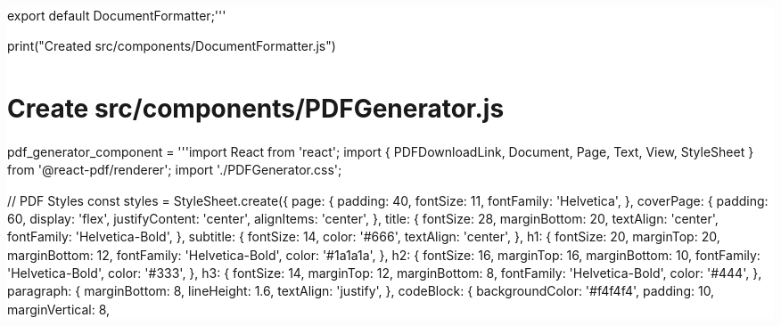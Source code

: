 export default DocumentFormatter;'''

print("Created src/components/DocumentFormatter.js")

# Create src/components/PDFGenerator.js
pdf_generator_component = '''import React from 'react';
import { PDFDownloadLink, Document, Page, Text, View, StyleSheet } from '@react-pdf/renderer';
import './PDFGenerator.css';

// PDF Styles
const styles = StyleSheet.create({
  page: {
    padding: 40,
    fontSize: 11,
    fontFamily: 'Helvetica',
  },
  coverPage: {
    padding: 60,
    display: 'flex',
    justifyContent: 'center',
    alignItems: 'center',
  },
  title: {
    fontSize: 28,
    marginBottom: 20,
    textAlign: 'center',
    fontFamily: 'Helvetica-Bold',
  },
  subtitle: {
    fontSize: 14,
    color: '#666',
    textAlign: 'center',
  },
  h1: {
    fontSize: 20,
    marginTop: 20,
    marginBottom: 12,
    fontFamily: 'Helvetica-Bold',
    color: '#1a1a1a',
  },
  h2: {
    fontSize: 16,
    marginTop: 16,
    marginBottom: 10,
    fontFamily: 'Helvetica-Bold',
    color: '#333',
  },
  h3: {
    fontSize: 14,
    marginTop: 12,
    marginBottom: 8,
    fontFamily: 'Helvetica-Bold',
    color: '#444',
  },
  paragraph: {
    marginBottom: 8,
    lineHeight: 1.6,
    textAlign: 'justify',
  },
  codeBlock: {
    backgroundColor: '#f4f4f4',
    padding: 10,
    marginVertical: 8,